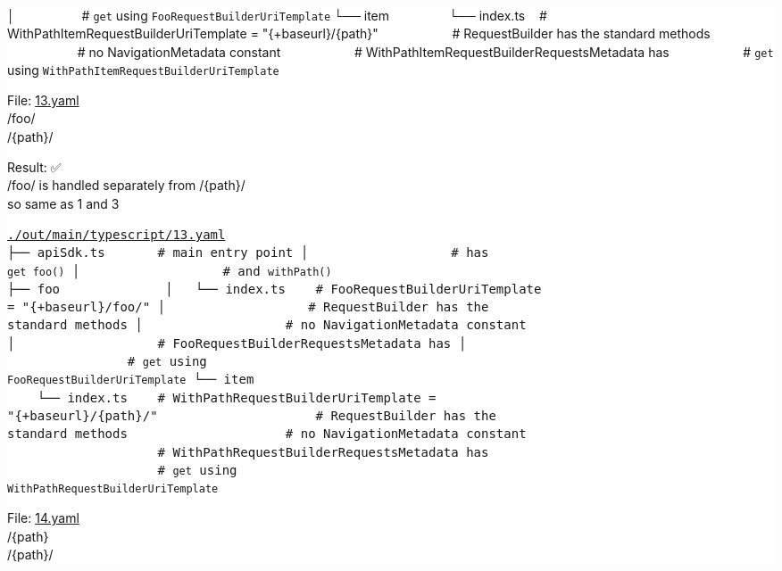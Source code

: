 │                   #   `get` using `FooRequestBuilderUriTemplate`
└── item            
    └── index.ts    # WithPathItemRequestBuilderUriTemplate = "{+baseurl}/{path}"
                    # RequestBuilder has the standard methods
                    # no NavigationMetadata constant
                    # WithPathItemRequestBuilderRequestsMetadata has
                    #   `get` using `WithPathItemRequestBuilderUriTemplate`
</pre>
      </td>
    </tr>
    <tr>
      <td valign="top">
        <p>
          File:&nbsp;<a href="./tests/13.yaml">13.yaml</a><br>
          /foo/<br>
          /{path}/<br>
        </p>
      </td>
      <td valign="top">
        <p>
          Result:&nbsp;✅<br>
          /foo/ is handled separately from /{path}/<br>
          so same as 1 and 3<br>
        </p>
        <pre>
<a href="./out/main/typescript/13.yaml">./out/main/typescript/13.yaml</a>
├── apiSdk.ts       # main entry point
│                   #   has `get foo()`
│                   #   and `withPath()`
├── foo             
│   └── index.ts    # FooRequestBuilderUriTemplate = "{+baseurl}/foo/"
│                   # RequestBuilder has the standard methods
│                   # no NavigationMetadata constant
│                   # FooRequestBuilderRequestsMetadata has
│                   #   `get` using `FooRequestBuilderUriTemplate`
└── item            
    └── index.ts    # WithPathRequestBuilderUriTemplate = "{+baseurl}/{path}/"
                    # RequestBuilder has the standard methods
                    # no NavigationMetadata constant
                    # WithPathRequestBuilderRequestsMetadata has
                    #   `get` using `WithPathRequestBuilderUriTemplate`
</pre>
      </td>
    </tr>
    <tr>
      <td valign="top">
        <p>
          File:&nbsp;<a href="./tests/14.yaml">14.yaml</a><br>
          /{path}<br>
          /{path}/<br>
        </p>